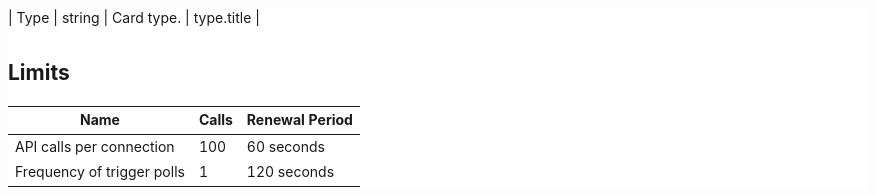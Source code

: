 | Type | string | Card type. | type.title |

## Limits
| Name | Calls | Renewal Period |
|------|-------|----------------|
| API calls per connection | 100 | 60 seconds |
| Frequency of trigger polls | 1 | 120 seconds |

